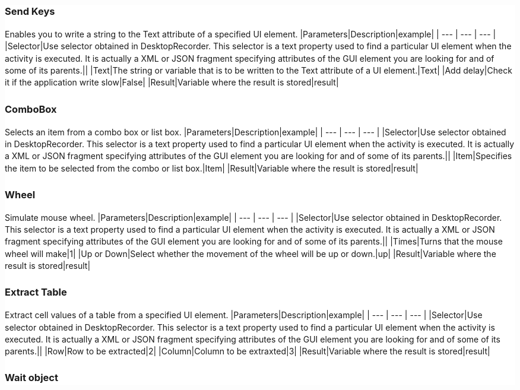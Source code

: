### Send Keys
  
Enables you to write a string to the Text attribute of a specified UI element.
|Parameters|Description|example|
| --- | --- | --- |
|Selector|Use selector obtained in DesktopRecorder. This selector is a text property used to find a particular UI element when the activity is executed. It is actually a XML or JSON fragment specifying attributes of the GUI element you are looking for and of some of its parents.|<wnd app='calc.exe' cls='CalcFrame' title='Calculadora' />|
|Text|The string or variable that is to be written to the Text attribute of a UI element.|Text|
|Add delay|Check it if the application write slow|False|
|Result|Variable where the result is stored|result|

### ComboBox
  
Selects an item from a combo box or list box.
|Parameters|Description|example|
| --- | --- | --- |
|Selector|Use selector obtained in DesktopRecorder. This selector is a text property used to find a particular UI element when the activity is executed. It is actually a XML or JSON fragment specifying attributes of the GUI element you are looking for and of some of its parents.|<wnd app='calc.exe' cls='CalcFrame' title='Calculadora' />|
|Item|Specifies the item to be selected from the combo or list box.|Item|
|Result|Variable where the result is stored|result|

### Wheel
  
Simulate mouse wheel.
|Parameters|Description|example|
| --- | --- | --- |
|Selector|Use selector obtained in DesktopRecorder. This selector is a text property used to find a particular UI element when the activity is executed. It is actually a XML or JSON fragment specifying attributes of the GUI element you are looking for and of some of its parents.|<wnd app='calc.exe' cls='CalcFrame' title='Calculadora' />|
|Times|Turns that the mouse wheel will make|1|
|Up or Down|Select whether the movement of the wheel will be up or down.|up|
|Result|Variable where the result is stored|result|

### Extract Table
  
Extract cell values of a table from a specified UI element.
|Parameters|Description|example|
| --- | --- | --- |
|Selector|Use selector obtained in DesktopRecorder. This selector is a text property used to find a particular UI element when the activity is executed. It is actually a XML or JSON fragment specifying attributes of the GUI element you are looking for and of some of its parents.|<wnd app='calc.exe' cls='CalcFrame' title='Calculadora' />|
|Row|Row to be extracted|2|
|Column|Column to be extraxted|3|
|Result|Variable where the result is stored|result|

### Wait object
  